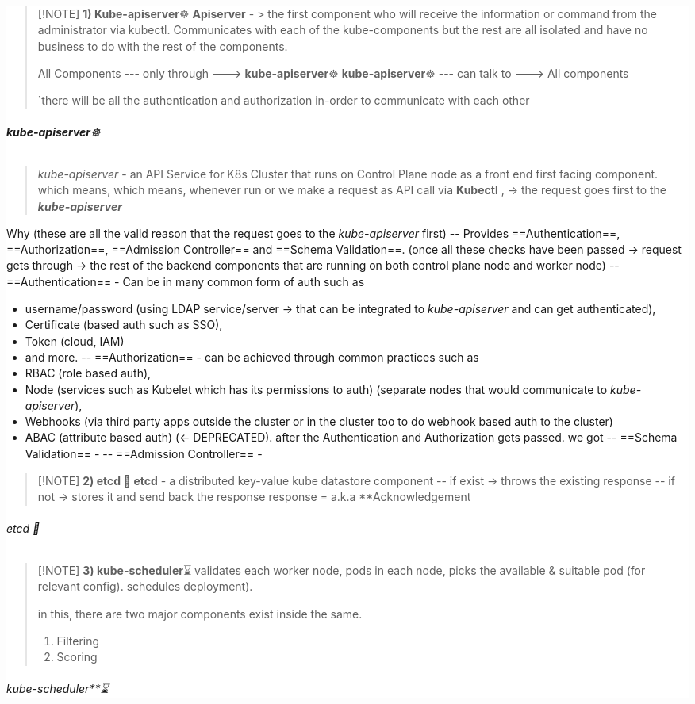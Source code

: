> [!NOTE]  **1) Kube-apiserver**☸️
>  **Apiserver** - > the first component who will receive the information or command from the administrator via kubectl.
>Communicates with each of the kube-components but the rest are all isolated and have no business to do with the rest of the components. 
>
>	All Components --- only through ---> **kube-apiserver**☸️
>	**kube-apiserver**☸️ --- can talk to --->  All components
>	
>	`there will be all the authentication and authorization in-order to communicate with each other
###### **kube-apiserver**☸️
> *kube-apiserver* -  an API Service for K8s Cluster that runs on Control Plane node as a front end first facing component. which means,
> 	which means, whenever run or we make a request as API call via **Kubectl** , 
> 	-> the request goes first to the ***kube-apiserver*** 

Why (these are all the valid reason that the request goes to the *kube-apiserver* first)
-- Provides ==Authentication==, ==Authorization==, ==Admission Controller== and ==Schema Validation==. (once all these checks have been passed -> request gets through -> the rest of the backend components that are running on both control plane node and worker node)
-- ==Authentication== - Can be in many common form of auth such as 
- username/password (using LDAP service/server -> that can be integrated to *kube-apiserver* and can get authenticated), 
- Certificate (based auth such as SSO),
- Token (cloud, IAM) 
- and more.
-- ==Authorization== - can be achieved through common practices such as 
- RBAC (role based auth), 
- Node (services such as Kubelet which has its permissions to auth) (separate nodes that would communicate to *kube-apiserver*), 
- Webhooks (via third party apps outside the cluster or in the cluster too to do webhook based auth to the cluster) 
- ~~ABAC (attribute based auth)~~ (<- DEPRECATED).
after the Authentication and Authorization gets passed. we got
-- ==Schema Validation== - 
-- ==Admission Controller== -  




> [!NOTE] **2) etcd 🫙**
>**etcd** - a distributed key-value kube datastore component
-- if exist -> throws the existing response
-- if not -> stores it and send back the response
response = a.k.a **Acknowledgement
###### etcd 🫙




> [!NOTE] **3) kube-scheduler**⌛
> validates each worker node, pods in each node, picks the available & suitable pod (for relevant config). schedules deployment).
> 
> 	in this, there are two major components exist inside the same.
> 	1) Filtering
> 	2) Scoring
###### kube-scheduler**⌛
